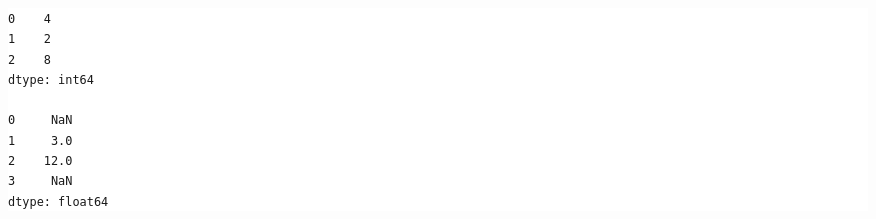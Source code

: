     0    4
    1    2
    2    8
    dtype: int64 
    
    0     NaN
    1     3.0
    2    12.0
    3     NaN
    dtype: float64


